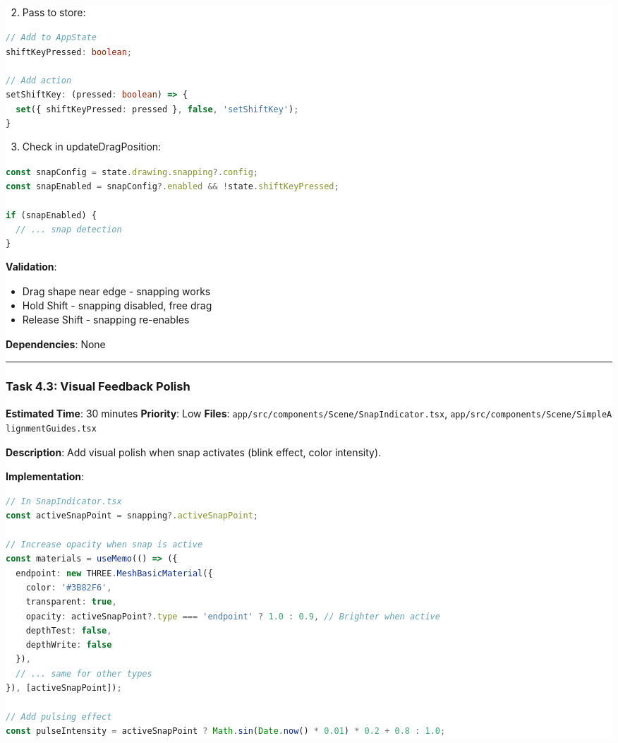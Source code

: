 2. Pass to store:
```typescript
// Add to AppState
shiftKeyPressed: boolean;

// Add action
setShiftKey: (pressed: boolean) => {
  set({ shiftKeyPressed: pressed }, false, 'setShiftKey');
}
```

3. Check in updateDragPosition:
```typescript
const snapConfig = state.drawing.snapping?.config;
const snapEnabled = snapConfig?.enabled && !state.shiftKeyPressed;

if (snapEnabled) {
  // ... snap detection
}
```

**Validation**:
- Drag shape near edge - snapping works
- Hold Shift - snapping disabled, free drag
- Release Shift - snapping re-enables

**Dependencies**: None

---

### Task 4.3: Visual Feedback Polish
**Estimated Time**: 30 minutes
**Priority**: Low
**Files**: `app/src/components/Scene/SnapIndicator.tsx`, `app/src/components/Scene/SimpleAlignmentGuides.tsx`

**Description**: Add visual polish when snap activates (blink effect, color intensity).

**Implementation**:

```typescript
// In SnapIndicator.tsx
const activeSnapPoint = snapping?.activeSnapPoint;

// Increase opacity when snap is active
const materials = useMemo(() => ({
  endpoint: new THREE.MeshBasicMaterial({
    color: '#3B82F6',
    transparent: true,
    opacity: activeSnapPoint?.type === 'endpoint' ? 1.0 : 0.9, // Brighter when active
    depthTest: false,
    depthWrite: false
  }),
  // ... same for other types
}), [activeSnapPoint]);

// Add pulsing effect
const pulseIntensity = activeSnapPoint ? Math.sin(Date.now() * 0.01) * 0.2 + 0.8 : 1.0;
```

